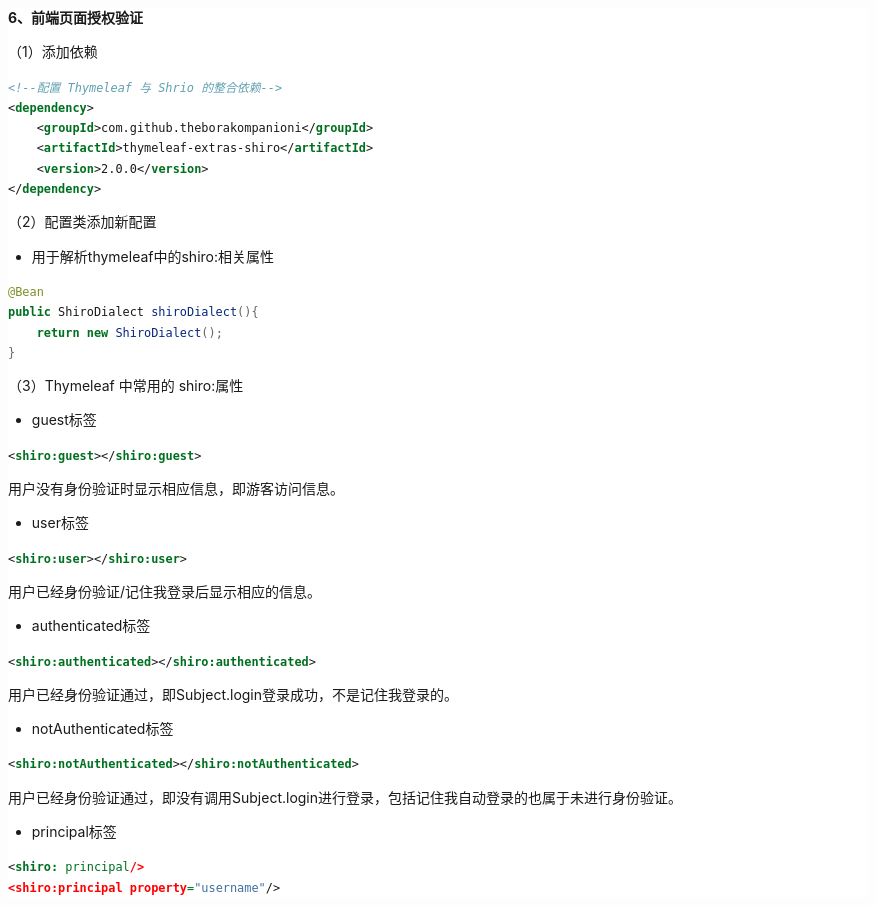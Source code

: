 **6、前端页面授权验证**

（1）添加依赖

```xml
<!--配置 Thymeleaf 与 Shrio 的整合依赖-->
<dependency>
 	<groupId>com.github.theborakompanioni</groupId>
 	<artifactId>thymeleaf-extras-shiro</artifactId>
 	<version>2.0.0</version>
</dependency>
```

（2）配置类添加新配置

- 用于解析thymeleaf中的shiro:相关属性

```java
@Bean
public ShiroDialect shiroDialect(){
 	return new ShiroDialect();
}
```

（3）Thymeleaf 中常用的 shiro:属性

- guest标签

```xml
<shiro:guest></shiro:guest>
```

用户没有身份验证时显示相应信息，即游客访问信息。

- user标签

```xml
<shiro:user></shiro:user>
```

用户已经身份验证/记住我登录后显示相应的信息。

- authenticated标签

```xml
<shiro:authenticated></shiro:authenticated>
```

用户已经身份验证通过，即Subject.login登录成功，不是记住我登录的。

- notAuthenticated标签

```xml
<shiro:notAuthenticated></shiro:notAuthenticated>
```

用户已经身份验证通过，即没有调用Subject.login进行登录，包括记住我自动登录的也属于未进行身份验证。

- principal标签

```xml
<shiro: principal/>
<shiro:principal property="username"/>
```
